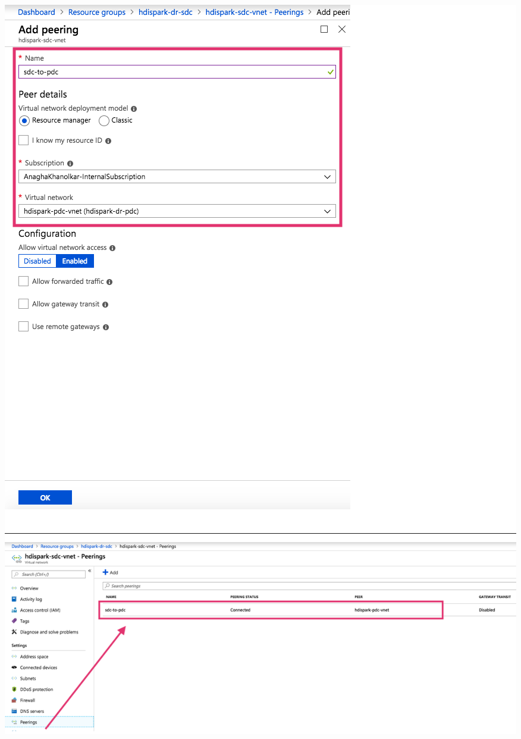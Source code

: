 ![Create vnet-peer-9](images/4-global-vnet-peering-9.png)
<br><br>
<hr>

![Create vnet-peer-10](images/4-global-vnet-peering-10.png)